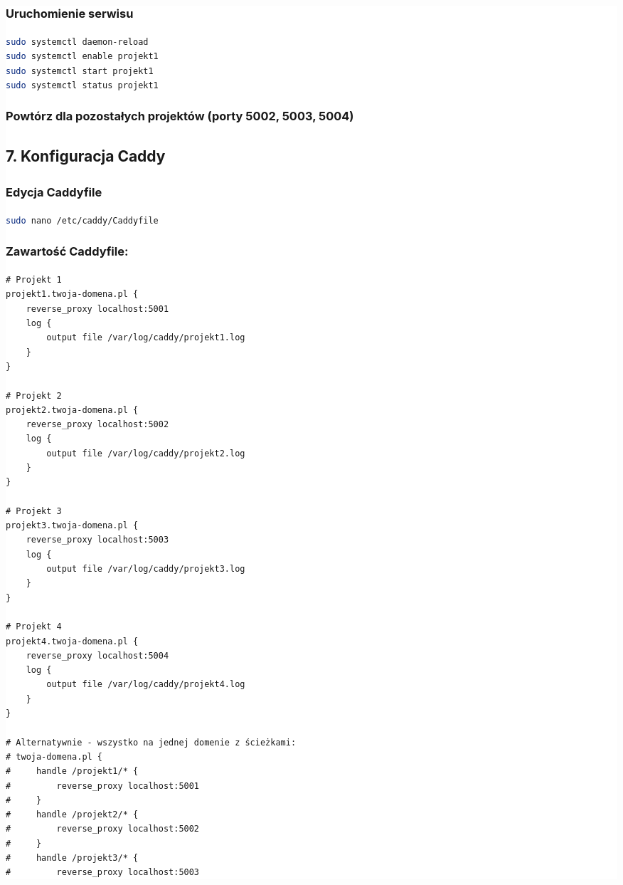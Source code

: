 ### Uruchomienie serwisu
```bash
sudo systemctl daemon-reload
sudo systemctl enable projekt1
sudo systemctl start projekt1
sudo systemctl status projekt1
```

### Powtórz dla pozostałych projektów (porty 5002, 5003, 5004)

## 7. Konfiguracja Caddy

### Edycja Caddyfile
```bash
sudo nano /etc/caddy/Caddyfile
```

### Zawartość Caddyfile:
```
# Projekt 1
projekt1.twoja-domena.pl {
    reverse_proxy localhost:5001
    log {
        output file /var/log/caddy/projekt1.log
    }
}

# Projekt 2
projekt2.twoja-domena.pl {
    reverse_proxy localhost:5002
    log {
        output file /var/log/caddy/projekt2.log
    }
}

# Projekt 3
projekt3.twoja-domena.pl {
    reverse_proxy localhost:5003
    log {
        output file /var/log/caddy/projekt3.log
    }
}

# Projekt 4
projekt4.twoja-domena.pl {
    reverse_proxy localhost:5004
    log {
        output file /var/log/caddy/projekt4.log
    }
}

# Alternatywnie - wszystko na jednej domenie z ścieżkami:
# twoja-domena.pl {
#     handle /projekt1/* {
#         reverse_proxy localhost:5001
#     }
#     handle /projekt2/* {
#         reverse_proxy localhost:5002
#     }
#     handle /projekt3/* {
#         reverse_proxy localhost:5003
```
